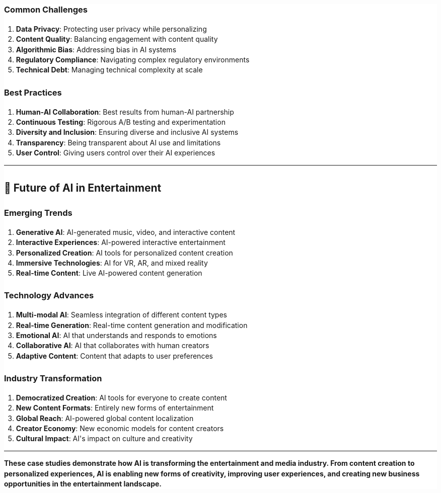 ### **Common Challenges**

1. **Data Privacy**: Protecting user privacy while personalizing
2. **Content Quality**: Balancing engagement with content quality
3. **Algorithmic Bias**: Addressing bias in AI systems
4. **Regulatory Compliance**: Navigating complex regulatory environments
5. **Technical Debt**: Managing technical complexity at scale

### **Best Practices**

1. **Human-AI Collaboration**: Best results from human-AI partnership
2. **Continuous Testing**: Rigorous A/B testing and experimentation
3. **Diversity and Inclusion**: Ensuring diverse and inclusive AI systems
4. **Transparency**: Being transparent about AI use and limitations
5. **User Control**: Giving users control over their AI experiences

---

## 🚀 Future of AI in Entertainment

### **Emerging Trends**

1. **Generative AI**: AI-generated music, video, and interactive content
2. **Interactive Experiences**: AI-powered interactive entertainment
3. **Personalized Creation**: AI tools for personalized content creation
4. **Immersive Technologies**: AI for VR, AR, and mixed reality
5. **Real-time Content**: Live AI-powered content generation

### **Technology Advances**

1. **Multi-modal AI**: Seamless integration of different content types
2. **Real-time Generation**: Real-time content generation and modification
3. **Emotional AI**: AI that understands and responds to emotions
4. **Collaborative AI**: AI that collaborates with human creators
5. **Adaptive Content**: Content that adapts to user preferences

### **Industry Transformation**

1. **Democratized Creation**: AI tools for everyone to create content
2. **New Content Formats**: Entirely new forms of entertainment
3. **Global Reach**: AI-powered global content localization
4. **Creator Economy**: New economic models for content creators
5. **Cultural Impact**: AI's impact on culture and creativity

---

**These case studies demonstrate how AI is transforming the entertainment and media industry. From content creation to personalized experiences, AI is enabling new forms of creativity, improving user experiences, and creating new business opportunities in the entertainment landscape.**